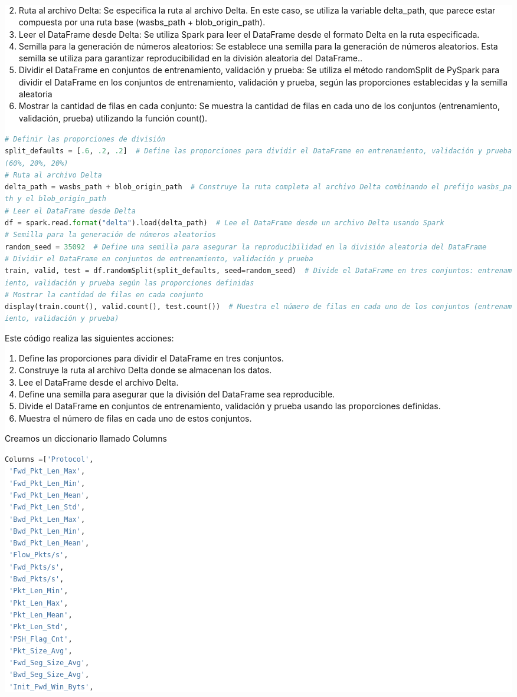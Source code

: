2. Ruta al archivo Delta: Se especifica la ruta al archivo Delta. En este caso, se utiliza la variable delta_path, que parece estar compuesta por una ruta base (wasbs_path + blob_origin_path).
3. Leer el DataFrame desde Delta: Se utiliza Spark para leer el DataFrame desde el formato Delta en la ruta especificada.
4. Semilla para la generación de números aleatorios: Se establece una semilla para la generación de números aleatorios. Esta semilla se utiliza para garantizar reproducibilidad en la división aleatoria del DataFrame..
5. Dividir el DataFrame en conjuntos de entrenamiento, validación y prueba: Se utiliza el método randomSplit de PySpark para dividir el DataFrame en los conjuntos de entrenamiento, validación y prueba, según las proporciones establecidas y la semilla aleatoria
6. Mostrar la cantidad de filas en cada conjunto: Se muestra la cantidad de filas en cada uno de los conjuntos (entrenamiento, validación, prueba) utilizando la función count().

```python
# Definir las proporciones de división
split_defaults = [.6, .2, .2]  # Define las proporciones para dividir el DataFrame en entrenamiento, validación y prueba (60%, 20%, 20%)
# Ruta al archivo Delta
delta_path = wasbs_path + blob_origin_path  # Construye la ruta completa al archivo Delta combinando el prefijo wasbs_path y el blob_origin_path
# Leer el DataFrame desde Delta
df = spark.read.format("delta").load(delta_path)  # Lee el DataFrame desde un archivo Delta usando Spark
# Semilla para la generación de números aleatorios
random_seed = 35092  # Define una semilla para asegurar la reproducibilidad en la división aleatoria del DataFrame
# Dividir el DataFrame en conjuntos de entrenamiento, validación y prueba
train, valid, test = df.randomSplit(split_defaults, seed=random_seed)  # Divide el DataFrame en tres conjuntos: entrenamiento, validación y prueba según las proporciones definidas
# Mostrar la cantidad de filas en cada conjunto
display(train.count(), valid.count(), test.count())  # Muestra el número de filas en cada uno de los conjuntos (entrenamiento, validación y prueba)
```
Este código realiza las siguientes acciones:

1. Define las proporciones para dividir el DataFrame en tres conjuntos.
2. Construye la ruta al archivo Delta donde se almacenan los datos.
3. Lee el DataFrame desde el archivo Delta.
4. Define una semilla para asegurar que la división del DataFrame sea reproducible.
5. Divide el DataFrame en conjuntos de entrenamiento, validación y prueba usando las proporciones definidas.
6. Muestra el número de filas en cada uno de estos conjuntos.

Creamos un diccionario llamado Columns
```python
Columns =['Protocol',
 'Fwd_Pkt_Len_Max',
 'Fwd_Pkt_Len_Min',
 'Fwd_Pkt_Len_Mean',
 'Fwd_Pkt_Len_Std',
 'Bwd_Pkt_Len_Max',
 'Bwd_Pkt_Len_Min',
 'Bwd_Pkt_Len_Mean',
 'Flow_Pkts/s',
 'Fwd_Pkts/s',
 'Bwd_Pkts/s',
 'Pkt_Len_Min',
 'Pkt_Len_Max',
 'Pkt_Len_Mean',
 'Pkt_Len_Std',
 'PSH_Flag_Cnt',
 'Pkt_Size_Avg',
 'Fwd_Seg_Size_Avg',
 'Bwd_Seg_Size_Avg',
 'Init_Fwd_Win_Byts',
```